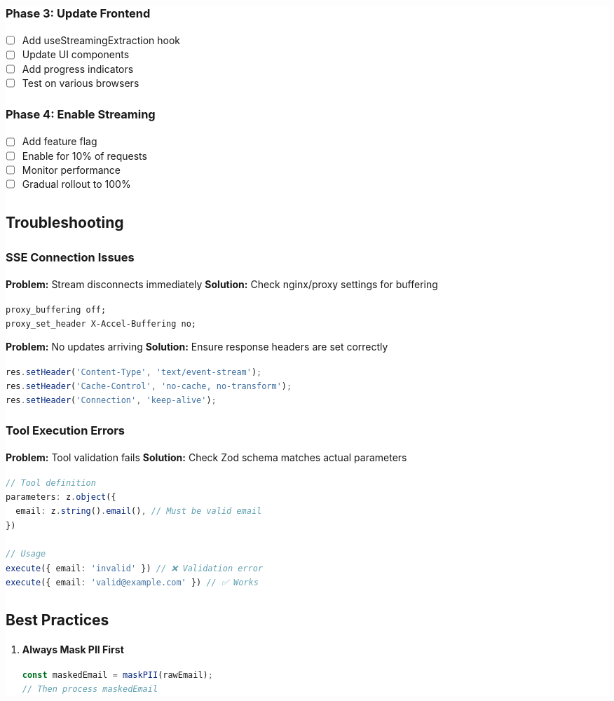 ### Phase 3: Update Frontend
- [ ] Add useStreamingExtraction hook
- [ ] Update UI components
- [ ] Add progress indicators
- [ ] Test on various browsers

### Phase 4: Enable Streaming
- [ ] Add feature flag
- [ ] Enable for 10% of requests
- [ ] Monitor performance
- [ ] Gradual rollout to 100%

## Troubleshooting

### SSE Connection Issues

**Problem:** Stream disconnects immediately
**Solution:** Check nginx/proxy settings for buffering
```nginx
proxy_buffering off;
proxy_set_header X-Accel-Buffering no;
```

**Problem:** No updates arriving
**Solution:** Ensure response headers are set correctly
```typescript
res.setHeader('Content-Type', 'text/event-stream');
res.setHeader('Cache-Control', 'no-cache, no-transform');
res.setHeader('Connection', 'keep-alive');
```

### Tool Execution Errors

**Problem:** Tool validation fails
**Solution:** Check Zod schema matches actual parameters
```typescript
// Tool definition
parameters: z.object({
  email: z.string().email(), // Must be valid email
})

// Usage
execute({ email: 'invalid' }) // ❌ Validation error
execute({ email: 'valid@example.com' }) // ✅ Works
```

## Best Practices

1. **Always Mask PII First**
   ```typescript
   const maskedEmail = maskPII(rawEmail);
   // Then process maskedEmail
   ```
